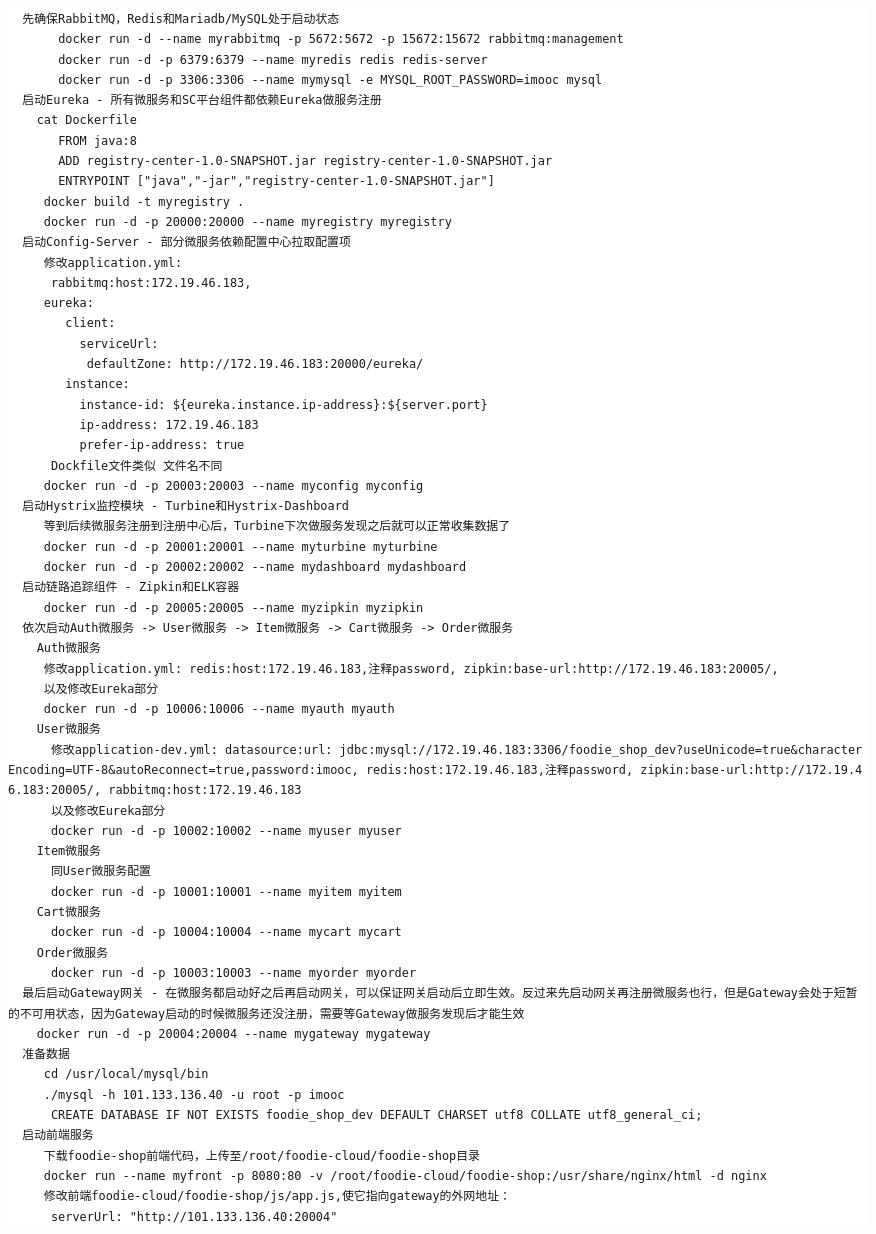      先确保RabbitMQ，Redis和Mariadb/MySQL处于启动状态    
           docker run -d --name myrabbitmq -p 5672:5672 -p 15672:15672 rabbitmq:management  
           docker run -d -p 6379:6379 --name myredis redis redis-server  
           docker run -d -p 3306:3306 --name mymysql -e MYSQL_ROOT_PASSWORD=imooc mysql  
      启动Eureka - 所有微服务和SC平台组件都依赖Eureka做服务注册 
        cat Dockerfile  
           FROM java:8  
           ADD registry-center-1.0-SNAPSHOT.jar registry-center-1.0-SNAPSHOT.jar  
           ENTRYPOINT ["java","-jar","registry-center-1.0-SNAPSHOT.jar"]  
         docker build -t myregistry .  
         docker run -d -p 20000:20000 --name myregistry myregistry   
      启动Config-Server - 部分微服务依赖配置中心拉取配置项  
         修改application.yml:
          rabbitmq:host:172.19.46.183,
         eureka:
            client:
              serviceUrl:
               defaultZone: http://172.19.46.183:20000/eureka/
            instance:
              instance-id: ${eureka.instance.ip-address}:${server.port}
              ip-address: 172.19.46.183
              prefer-ip-address: true
          Dockfile文件类似 文件名不同    
         docker run -d -p 20003:20003 --name myconfig myconfig  
      启动Hystrix监控模块 - Turbine和Hystrix-Dashboard
         等到后续微服务注册到注册中心后，Turbine下次做服务发现之后就可以正常收集数据了 
         docker run -d -p 20001:20001 --name myturbine myturbine
         docker run -d -p 20002:20002 --name mydashboard mydashboard 
      启动链路追踪组件 - Zipkin和ELK容器 
         docker run -d -p 20005:20005 --name myzipkin myzipkin
      依次启动Auth微服务 -> User微服务 -> Item微服务 -> Cart微服务 -> Order微服务
        Auth微服务
         修改application.yml: redis:host:172.19.46.183,注释password, zipkin:base-url:http://172.19.46.183:20005/, 
         以及修改Eureka部分
         docker run -d -p 10006:10006 --name myauth myauth  
        User微服务
          修改application-dev.yml: datasource:url: jdbc:mysql://172.19.46.183:3306/foodie_shop_dev?useUnicode=true&characterEncoding=UTF-8&autoReconnect=true,password:imooc, redis:host:172.19.46.183,注释password, zipkin:base-url:http://172.19.46.183:20005/, rabbitmq:host:172.19.46.183
          以及修改Eureka部分
          docker run -d -p 10002:10002 --name myuser myuser 
        Item微服务
          同User微服务配置
          docker run -d -p 10001:10001 --name myitem myitem
        Cart微服务
          docker run -d -p 10004:10004 --name mycart mycart
        Order微服务
          docker run -d -p 10003:10003 --name myorder myorder
      最后启动Gateway网关 - 在微服务都启动好之后再启动网关，可以保证网关启动后立即生效。反过来先启动网关再注册微服务也行，但是Gateway会处于短暂的不可用状态，因为Gateway启动的时候微服务还没注册，需要等Gateway做服务发现后才能生效
        docker run -d -p 20004:20004 --name mygateway mygateway
      准备数据  
         cd /usr/local/mysql/bin
         ./mysql -h 101.133.136.40 -u root -p imooc
          CREATE DATABASE IF NOT EXISTS foodie_shop_dev DEFAULT CHARSET utf8 COLLATE utf8_general_ci;
      启动前端服务  
         下载foodie-shop前端代码，上传至/root/foodie-cloud/foodie-shop目录  
         docker run --name myfront -p 8080:80 -v /root/foodie-cloud/foodie-shop:/usr/share/nginx/html -d nginx
         修改前端foodie-cloud/foodie-shop/js/app.js,使它指向gateway的外网地址：  
          serverUrl: "http://101.133.136.40:20004" 